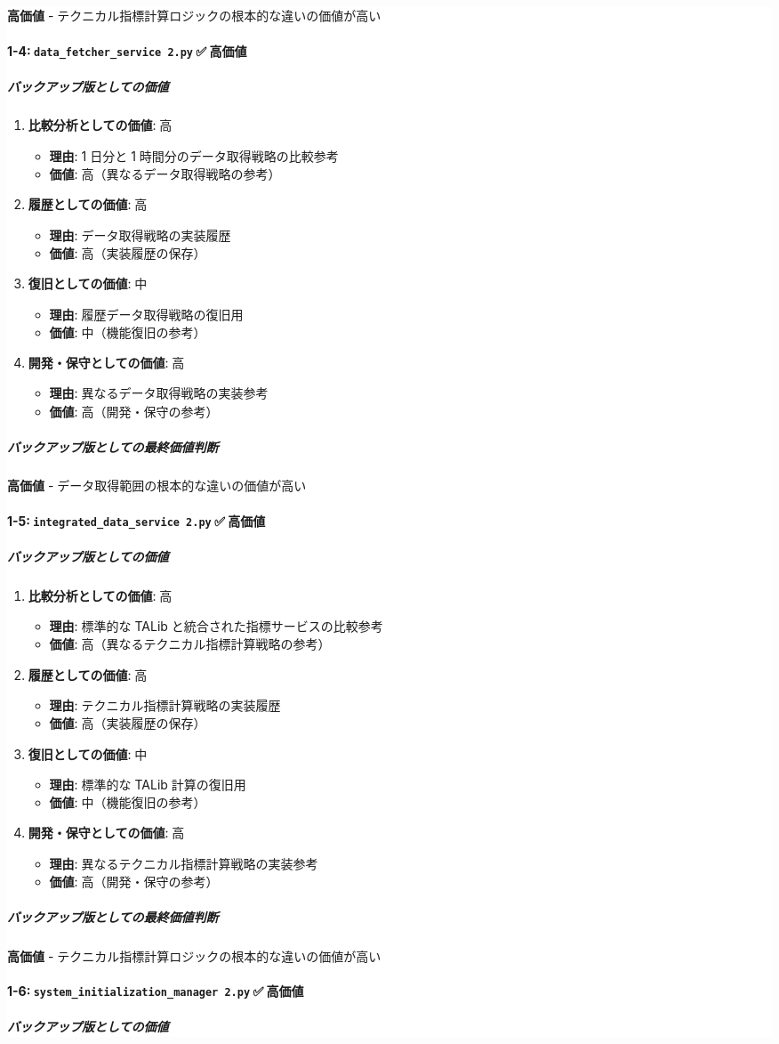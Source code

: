 **高価値** - テクニカル指標計算ロジックの根本的な違いの価値が高い

#### 1-4: `data_fetcher_service 2.py` ✅ 高価値

##### バックアップ版としての価値

1. **比較分析としての価値**: 高

   - **理由**: 1 日分と 1 時間分のデータ取得戦略の比較参考
   - **価値**: 高（異なるデータ取得戦略の参考）

2. **履歴としての価値**: 高

   - **理由**: データ取得戦略の実装履歴
   - **価値**: 高（実装履歴の保存）

3. **復旧としての価値**: 中

   - **理由**: 履歴データ取得戦略の復旧用
   - **価値**: 中（機能復旧の参考）

4. **開発・保守としての価値**: 高
   - **理由**: 異なるデータ取得戦略の実装参考
   - **価値**: 高（開発・保守の参考）

##### バックアップ版としての最終価値判断

**高価値** - データ取得範囲の根本的な違いの価値が高い

#### 1-5: `integrated_data_service 2.py` ✅ 高価値

##### バックアップ版としての価値

1. **比較分析としての価値**: 高

   - **理由**: 標準的な TALib と統合された指標サービスの比較参考
   - **価値**: 高（異なるテクニカル指標計算戦略の参考）

2. **履歴としての価値**: 高

   - **理由**: テクニカル指標計算戦略の実装履歴
   - **価値**: 高（実装履歴の保存）

3. **復旧としての価値**: 中

   - **理由**: 標準的な TALib 計算の復旧用
   - **価値**: 中（機能復旧の参考）

4. **開発・保守としての価値**: 高
   - **理由**: 異なるテクニカル指標計算戦略の実装参考
   - **価値**: 高（開発・保守の参考）

##### バックアップ版としての最終価値判断

**高価値** - テクニカル指標計算ロジックの根本的な違いの価値が高い

#### 1-6: `system_initialization_manager 2.py` ✅ 高価値

##### バックアップ版としての価値
